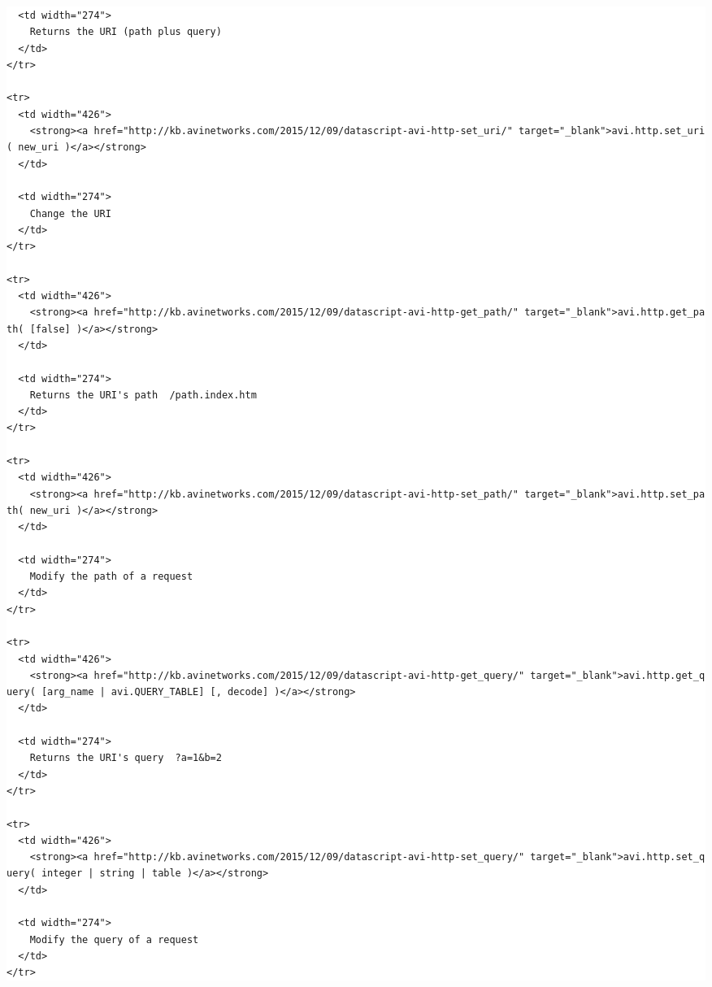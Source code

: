       <td width="274">
        Returns the URI (path plus query)
      </td>
    </tr>
    
    <tr>
      <td width="426">
        <strong><a href="http://kb.avinetworks.com/2015/12/09/datascript-avi-http-set_uri/" target="_blank">avi.http.set_uri( new_uri )</a></strong>
      </td>
      
      <td width="274">
        Change the URI
      </td>
    </tr>
    
    <tr>
      <td width="426">
        <strong><a href="http://kb.avinetworks.com/2015/12/09/datascript-avi-http-get_path/" target="_blank">avi.http.get_path( [false] )</a></strong>
      </td>
      
      <td width="274">
        Returns the URI's path  /path.index.htm
      </td>
    </tr>
    
    <tr>
      <td width="426">
        <strong><a href="http://kb.avinetworks.com/2015/12/09/datascript-avi-http-set_path/" target="_blank">avi.http.set_path( new_uri )</a></strong>
      </td>
      
      <td width="274">
        Modify the path of a request
      </td>
    </tr>
    
    <tr>
      <td width="426">
        <strong><a href="http://kb.avinetworks.com/2015/12/09/datascript-avi-http-get_query/" target="_blank">avi.http.get_query( [arg_name | avi.QUERY_TABLE] [, decode] )</a></strong>
      </td>
      
      <td width="274">
        Returns the URI's query  ?a=1&b=2
      </td>
    </tr>
    
    <tr>
      <td width="426">
        <strong><a href="http://kb.avinetworks.com/2015/12/09/datascript-avi-http-set_query/" target="_blank">avi.http.set_query( integer | string | table )</a></strong>
      </td>
      
      <td width="274">
        Modify the query of a request
      </td>
    </tr>
    